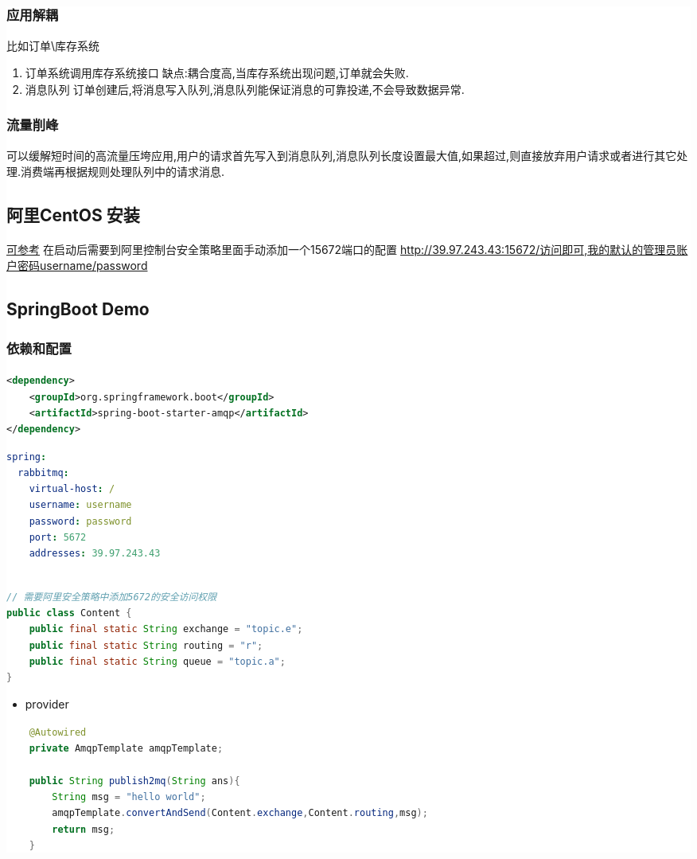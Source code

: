 ### 应用解耦

比如订单\库存系统

1. 订单系统调用库存系统接口 缺点:耦合度高,当库存系统出现问题,订单就会失败.
2. 消息队列 订单创建后,将消息写入队列,消息队列能保证消息的可靠投递,不会导致数据异常.

### 流量削峰

可以缓解短时间的高流量压垮应用,用户的请求首先写入到消息队列,消息队列长度设置最大值,如果超过,则直接放弃用户请求或者进行其它处理.消费端再根据规则处理队列中的请求消息.

## 阿里CentOS 安装

[可参考](https://www.cnblogs.com/yw0219/p/8933917.html) 在启动后需要到阿里控制台安全策略里面手动添加一个15672端口的配置 http://39.97.243.43:15672/访问即可,我的默认的管理员账户密码username/password

## SpringBoot Demo

### 依赖和配置

```xml
<dependency>
    <groupId>org.springframework.boot</groupId>
    <artifactId>spring-boot-starter-amqp</artifactId>
</dependency>
```

```yml
spring:
  rabbitmq:
    virtual-host: /
    username: username
    password: password
    port: 5672
    addresses: 39.97.243.43
```

```java

// 需要阿里安全策略中添加5672的安全访问权限
public class Content {
    public final static String exchange = "topic.e";
    public final static String routing = "r";
    public final static String queue = "topic.a";
}
```

- provider

```java
    @Autowired
    private AmqpTemplate amqpTemplate;

    public String publish2mq(String ans){
        String msg = "hello world";
        amqpTemplate.convertAndSend(Content.exchange,Content.routing,msg);
        return msg;
    }
```
